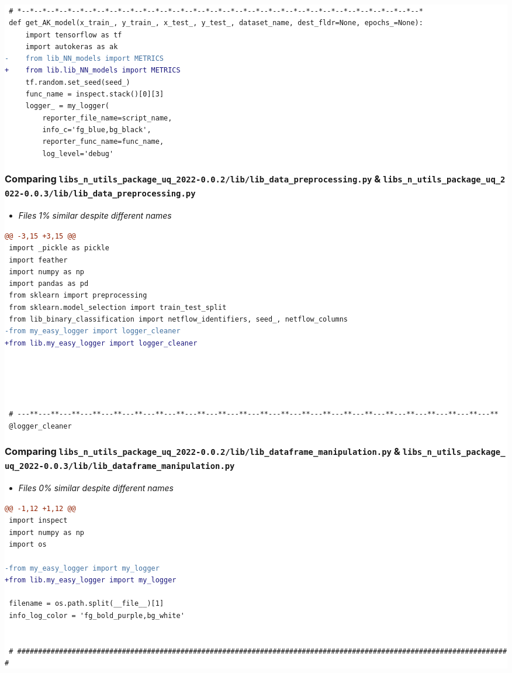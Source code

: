 ```diff
 # *--*--*--*--*--*--*--*--*--*--*--*--*--*--*--*--*--*--*--*--*--*--*--*--*--*--*--*--*--*--*--*--*
 def get_AK_model(x_train_, y_train_, x_test_, y_test_, dataset_name, dest_fldr=None, epochs_=None):
     import tensorflow as tf
     import autokeras as ak
-    from lib_NN_models import METRICS
+    from lib.lib_NN_models import METRICS
     tf.random.set_seed(seed_)
     func_name = inspect.stack()[0][3]
     logger_ = my_logger(
         reporter_file_name=script_name,
         info_c='fg_blue,bg_black',
         reporter_func_name=func_name,
         log_level='debug'
```

### Comparing `libs_n_utils_package_uq_2022-0.0.2/lib/lib_data_preprocessing.py` & `libs_n_utils_package_uq_2022-0.0.3/lib/lib_data_preprocessing.py`

 * *Files 1% similar despite different names*

```diff
@@ -3,15 +3,15 @@
 import _pickle as pickle
 import feather
 import numpy as np
 import pandas as pd
 from sklearn import preprocessing
 from sklearn.model_selection import train_test_split
 from lib_binary_classification import netflow_identifiers, seed_, netflow_columns
-from my_easy_logger import logger_cleaner
+from lib.my_easy_logger import logger_cleaner
 
 
 
 
 
 # ---**---**---**---**---**---**---**---**---**---**---**---**---**---**---**---**---**---**---**---**---**---**---**
 @logger_cleaner
```

### Comparing `libs_n_utils_package_uq_2022-0.0.2/lib/lib_dataframe_manipulation.py` & `libs_n_utils_package_uq_2022-0.0.3/lib/lib_dataframe_manipulation.py`

 * *Files 0% similar despite different names*

```diff
@@ -1,12 +1,12 @@
 import inspect
 import numpy as np
 import os
 
-from my_easy_logger import my_logger
+from lib.my_easy_logger import my_logger
 
 filename = os.path.split(__file__)[1]
 info_log_color = 'fg_bold_purple,bg_white'
 
 
 # ######################################################################################################################
```